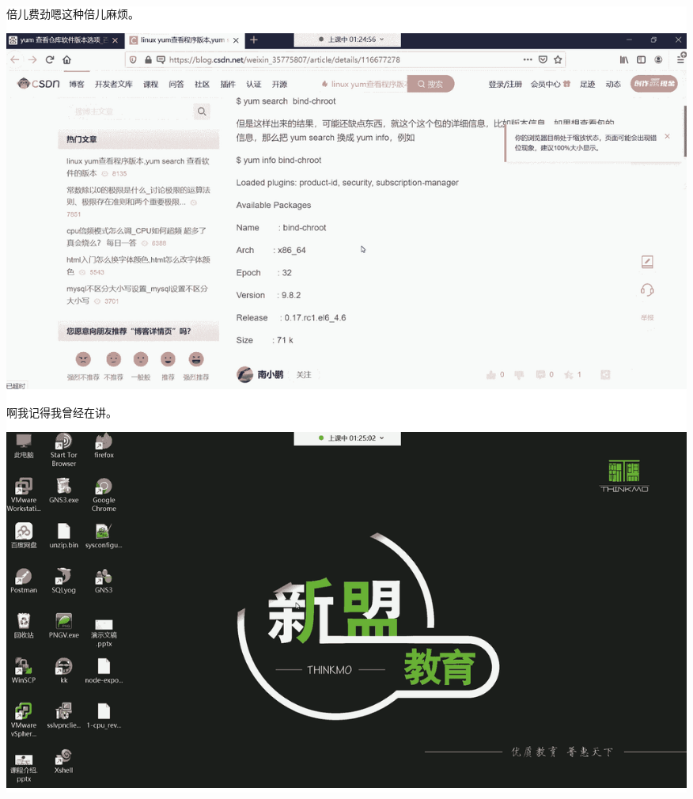 倍儿费劲嗯这种倍儿麻烦。

![](img/908ac43f088b2faa62c811217da5a196_62.png)

啊我记得我曾经在讲。

![](img/908ac43f088b2faa62c811217da5a196_64.png)
